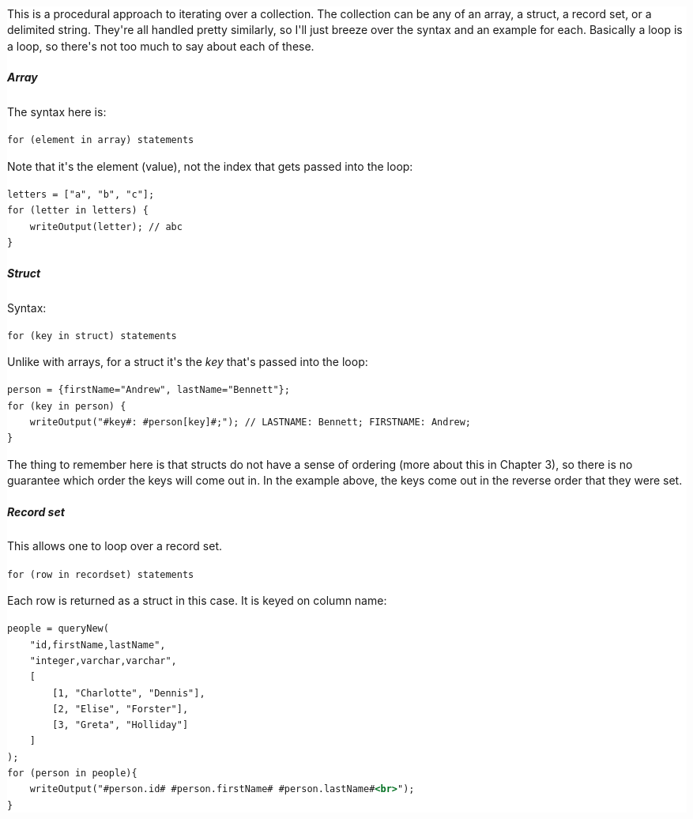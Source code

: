 This is a procedural approach to iterating over a collection. The collection can be any of an array, a struct, a record set, or a delimited string. They're all handled pretty similarly, so I'll just breeze over the syntax and an example for each. Basically a loop is a loop, so there's not too much to say about each of these.


##### Array #####

The syntax here is:

````cfc
for (element in array) statements
````

Note that it's the element (value), not the index that gets passed into the loop:

````cfc
letters = ["a", "b", "c"];
for (letter in letters) {
	writeOutput(letter); // abc
}
````


##### Struct #####

Syntax:

````cfc
for (key in struct) statements
````

Unlike with arrays, for a struct it's the *key* that's passed into the loop:

````cfc
person = {firstName="Andrew", lastName="Bennett"};
for (key in person) {
	writeOutput("#key#: #person[key]#;"); // LASTNAME: Bennett; FIRSTNAME: Andrew;
}
````

The thing to remember here is that structs do not have a sense of ordering (more about this in Chapter 3), so there is no guarantee which order the keys will come out in. In the example above, the keys come out in the reverse order that they were set.


##### Record set #####

This allows one to loop over a record set.

````cfc
for (row in recordset) statements
````

Each row is returned as a struct in this case. It is keyed on column name:

````cfc
people = queryNew(
	"id,firstName,lastName",
	"integer,varchar,varchar",
	[
		[1, "Charlotte", "Dennis"],
		[2, "Elise", "Forster"],
		[3, "Greta", "Holliday"]
	]
);
for (person in people){
	writeOutput("#person.id# #person.firstName# #person.lastName#<br>");
}
````
